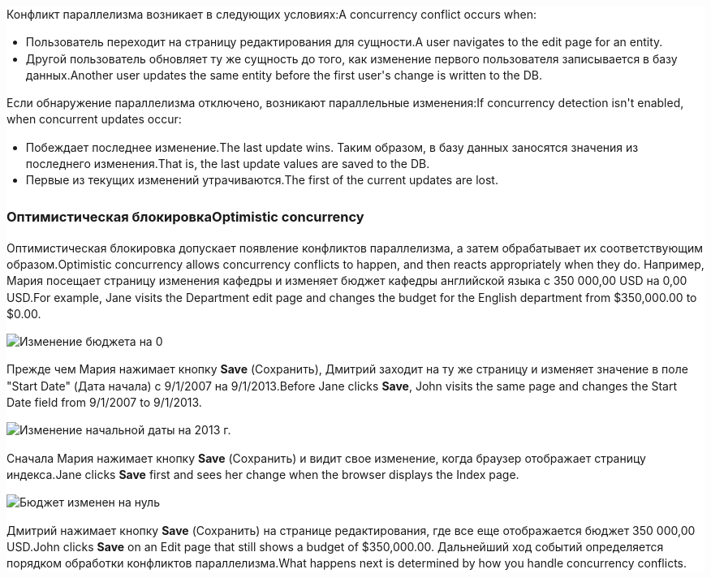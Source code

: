 <span data-ttu-id="095ea-109">Конфликт параллелизма возникает в следующих условиях:</span><span class="sxs-lookup"><span data-stu-id="095ea-109">A concurrency conflict occurs when:</span></span>

* <span data-ttu-id="095ea-110">Пользователь переходит на страницу редактирования для сущности.</span><span class="sxs-lookup"><span data-stu-id="095ea-110">A user navigates to the edit page for an entity.</span></span>
* <span data-ttu-id="095ea-111">Другой пользователь обновляет ту же сущность до того, как изменение первого пользователя записывается в базу данных.</span><span class="sxs-lookup"><span data-stu-id="095ea-111">Another user updates the same entity before the first user's change is written to the DB.</span></span>

<span data-ttu-id="095ea-112">Если обнаружение параллелизма отключено, возникают параллельные изменения:</span><span class="sxs-lookup"><span data-stu-id="095ea-112">If concurrency detection isn't enabled, when concurrent updates occur:</span></span>

* <span data-ttu-id="095ea-113">Побеждает последнее изменение.</span><span class="sxs-lookup"><span data-stu-id="095ea-113">The last update wins.</span></span> <span data-ttu-id="095ea-114">Таким образом, в базу данных заносятся значения из последнего изменения.</span><span class="sxs-lookup"><span data-stu-id="095ea-114">That is, the last update values are saved to the DB.</span></span>
* <span data-ttu-id="095ea-115">Первые из текущих изменений утрачиваются.</span><span class="sxs-lookup"><span data-stu-id="095ea-115">The first of the current updates are lost.</span></span>

### <a name="optimistic-concurrency"></a><span data-ttu-id="095ea-116">Оптимистическая блокировка</span><span class="sxs-lookup"><span data-stu-id="095ea-116">Optimistic concurrency</span></span>

<span data-ttu-id="095ea-117">Оптимистическая блокировка допускает появление конфликтов параллелизма, а затем обрабатывает их соответствующим образом.</span><span class="sxs-lookup"><span data-stu-id="095ea-117">Optimistic concurrency allows concurrency conflicts to happen, and then reacts appropriately when they do.</span></span> <span data-ttu-id="095ea-118">Например, Мария посещает страницу изменения кафедры и изменяет бюджет кафедры английской языка с 350 000,00 USD на 0,00 USD.</span><span class="sxs-lookup"><span data-stu-id="095ea-118">For example, Jane visits the Department edit page and changes the budget for the English department from $350,000.00 to $0.00.</span></span>

![Изменение бюджета на 0](concurrency/_static/change-budget.png)

<span data-ttu-id="095ea-120">Прежде чем Мария нажимает кнопку **Save** (Сохранить), Дмитрий заходит на ту же страницу и изменяет значение в поле "Start Date" (Дата начала) с 9/1/2007 на 9/1/2013.</span><span class="sxs-lookup"><span data-stu-id="095ea-120">Before Jane clicks **Save**, John visits the same page and changes the Start Date field from 9/1/2007 to 9/1/2013.</span></span>

![Изменение начальной даты на 2013 г.](concurrency/_static/change-date.png)

<span data-ttu-id="095ea-122">Сначала Мария нажимает кнопку **Save** (Сохранить) и видит свое изменение, когда браузер отображает страницу индекса.</span><span class="sxs-lookup"><span data-stu-id="095ea-122">Jane clicks **Save** first and sees her change when the browser displays the Index page.</span></span>

![Бюджет изменен на нуль](concurrency/_static/budget-zero.png)

<span data-ttu-id="095ea-124">Дмитрий нажимает кнопку **Save** (Сохранить) на странице редактирования, где все еще отображается бюджет 350 000,00 USD.</span><span class="sxs-lookup"><span data-stu-id="095ea-124">John clicks **Save** on an Edit page that still shows a budget of $350,000.00.</span></span> <span data-ttu-id="095ea-125">Дальнейший ход событий определяется порядком обработки конфликтов параллелизма.</span><span class="sxs-lookup"><span data-stu-id="095ea-125">What happens next is determined by how you handle concurrency conflicts.</span></span>

